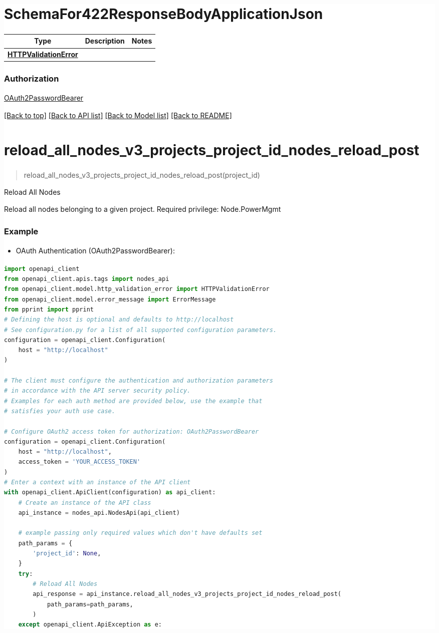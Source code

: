 # SchemaFor422ResponseBodyApplicationJson
Type | Description  | Notes
------------- | ------------- | -------------
[**HTTPValidationError**](../../models/HTTPValidationError.md) |  | 


### Authorization

[OAuth2PasswordBearer](../../../README.md#OAuth2PasswordBearer)

[[Back to top]](#__pageTop) [[Back to API list]](../../../README.md#documentation-for-api-endpoints) [[Back to Model list]](../../../README.md#documentation-for-models) [[Back to README]](../../../README.md)

# **reload_all_nodes_v3_projects_project_id_nodes_reload_post**
<a name="reload_all_nodes_v3_projects_project_id_nodes_reload_post"></a>
> reload_all_nodes_v3_projects_project_id_nodes_reload_post(project_id)

Reload All Nodes

Reload all nodes belonging to a given project.  Required privilege: Node.PowerMgmt

### Example

* OAuth Authentication (OAuth2PasswordBearer):
```python
import openapi_client
from openapi_client.apis.tags import nodes_api
from openapi_client.model.http_validation_error import HTTPValidationError
from openapi_client.model.error_message import ErrorMessage
from pprint import pprint
# Defining the host is optional and defaults to http://localhost
# See configuration.py for a list of all supported configuration parameters.
configuration = openapi_client.Configuration(
    host = "http://localhost"
)

# The client must configure the authentication and authorization parameters
# in accordance with the API server security policy.
# Examples for each auth method are provided below, use the example that
# satisfies your auth use case.

# Configure OAuth2 access token for authorization: OAuth2PasswordBearer
configuration = openapi_client.Configuration(
    host = "http://localhost",
    access_token = 'YOUR_ACCESS_TOKEN'
)
# Enter a context with an instance of the API client
with openapi_client.ApiClient(configuration) as api_client:
    # Create an instance of the API class
    api_instance = nodes_api.NodesApi(api_client)

    # example passing only required values which don't have defaults set
    path_params = {
        'project_id': None,
    }
    try:
        # Reload All Nodes
        api_response = api_instance.reload_all_nodes_v3_projects_project_id_nodes_reload_post(
            path_params=path_params,
        )
    except openapi_client.ApiException as e:
```